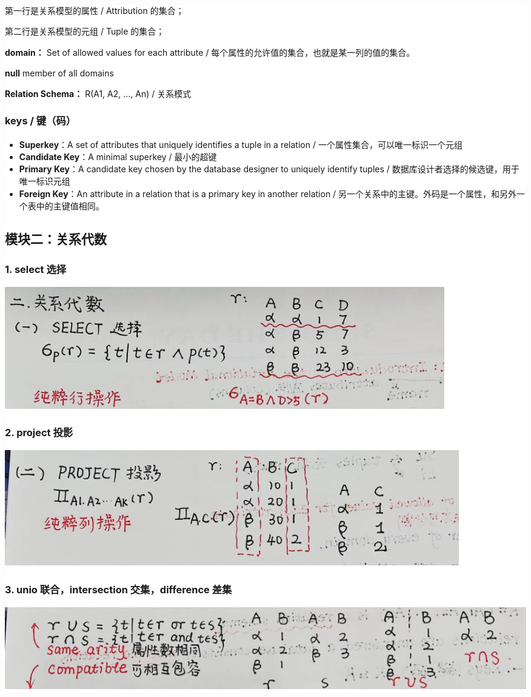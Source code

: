 第一行是关系模型的属性 / Attribution 的集合；

第二行是关系模型的元组 / Tuple 的集合；

**domain：** Set of allowed values for each attribute / 每个属性的允许值的集合，也就是某一列的值的集合。

**null** member of all domains

**Relation Schema：** R(A1, A2, ..., An) / 关系模式

### keys / 键（码）
- **Superkey**：A set of attributes that uniquely identifies a tuple in a relation / 一个属性集合，可以唯一标识一个元组
- **Candidate Key**：A minimal superkey / 最小的超键
- **Primary Key**：A candidate key chosen by the database designer to uniquely identify tuples / 数据库设计者选择的候选键，用于唯一标识元组
- **Foreign Key**：An attribute in a relation that is a primary key in another relation / 另一个关系中的主键。外码是一个属性，和另外一个表中的主键值相同。

## 模块二：关系代数
### 1. select 选择

![alt text](assets/img/2024-09-04-数据库系统/image.png)

### 2. project 投影

![alt text](assets/img/2024-09-04-数据库系统/image-1.png)

### 3. unio 联合，intersection 交集，difference 差集

![alt text](assets/img/2024-09-04-数据库系统/image-2.png)
